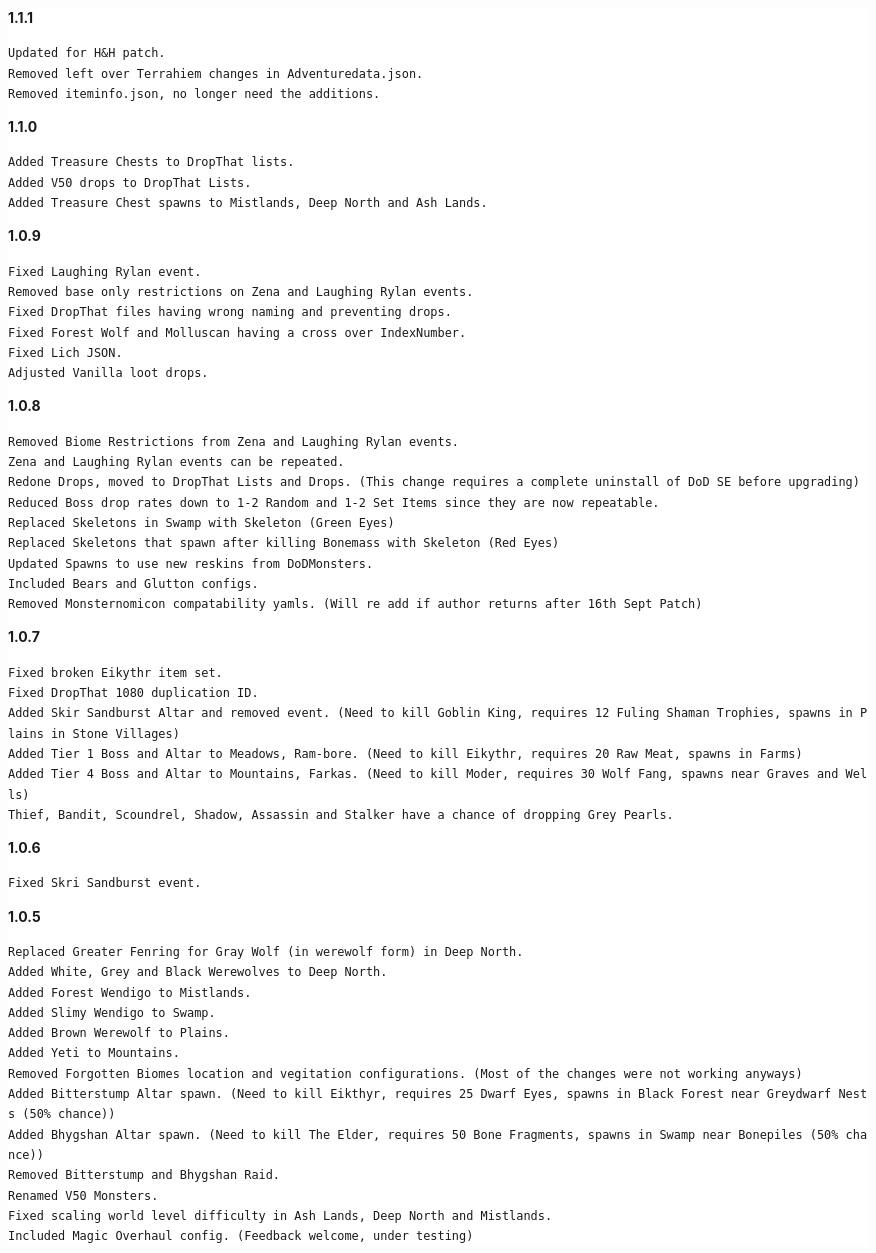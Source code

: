 **1.1.1**

	Updated for H&H patch.
	Removed left over Terrahiem changes in Adventuredata.json.
	Removed iteminfo.json, no longer need the additions.
	
**1.1.0**

	Added Treasure Chests to DropThat lists.
	Added V50 drops to DropThat Lists.
	Added Treasure Chest spawns to Mistlands, Deep North and Ash Lands.
	
**1.0.9**

	Fixed Laughing Rylan event.
	Removed base only restrictions on Zena and Laughing Rylan events.
	Fixed DropThat files having wrong naming and preventing drops.
	Fixed Forest Wolf and Molluscan having a cross over IndexNumber.
	Fixed Lich JSON.
	Adjusted Vanilla loot drops.
	
**1.0.8**

	Removed Biome Restrictions from Zena and Laughing Rylan events.
	Zena and Laughing Rylan events can be repeated.
	Redone Drops, moved to DropThat Lists and Drops. (This change requires a complete uninstall of DoD SE before upgrading)
	Reduced Boss drop rates down to 1-2 Random and 1-2 Set Items since they are now repeatable.
	Replaced Skeletons in Swamp with Skeleton (Green Eyes)
	Replaced Skeletons that spawn after killing Bonemass with Skeleton (Red Eyes)
	Updated Spawns to use new reskins from DoDMonsters.
	Included Bears and Glutton configs.
	Removed Monsternomicon compatability yamls. (Will re add if author returns after 16th Sept Patch)
	
**1.0.7**

	Fixed broken Eikythr item set.
	Fixed DropThat 1080 duplication ID.
	Added Skir Sandburst Altar and removed event. (Need to kill Goblin King, requires 12 Fuling Shaman Trophies, spawns in Plains in Stone Villages)
	Added Tier 1 Boss and Altar to Meadows, Ram-bore. (Need to kill Eikythr, requires 20 Raw Meat, spawns in Farms)
	Added Tier 4 Boss and Altar to Mountains, Farkas. (Need to kill Moder, requires 30 Wolf Fang, spawns near Graves and Wells)
	Thief, Bandit, Scoundrel, Shadow, Assassin and Stalker have a chance of dropping Grey Pearls.
	
**1.0.6**

	Fixed Skri Sandburst event.

**1.0.5**

	Replaced Greater Fenring for Gray Wolf (in werewolf form) in Deep North.
	Added White, Grey and Black Werewolves to Deep North.
	Added Forest Wendigo to Mistlands.
	Added Slimy Wendigo to Swamp.
	Added Brown Werewolf to Plains.
	Added Yeti to Mountains.
	Removed Forgotten Biomes location and vegitation configurations. (Most of the changes were not working anyways)
	Added Bitterstump Altar spawn. (Need to kill Eikthyr, requires 25 Dwarf Eyes, spawns in Black Forest near Greydwarf Nests (50% chance))
	Added Bhygshan Altar spawn. (Need to kill The Elder, requires 50 Bone Fragments, spawns in Swamp near Bonepiles (50% chance))
	Removed Bitterstump and Bhygshan Raid.
	Renamed V50 Monsters.
	Fixed scaling world level difficulty in Ash Lands, Deep North and Mistlands.
	Included Magic Overhaul config. (Feedback welcome, under testing)
